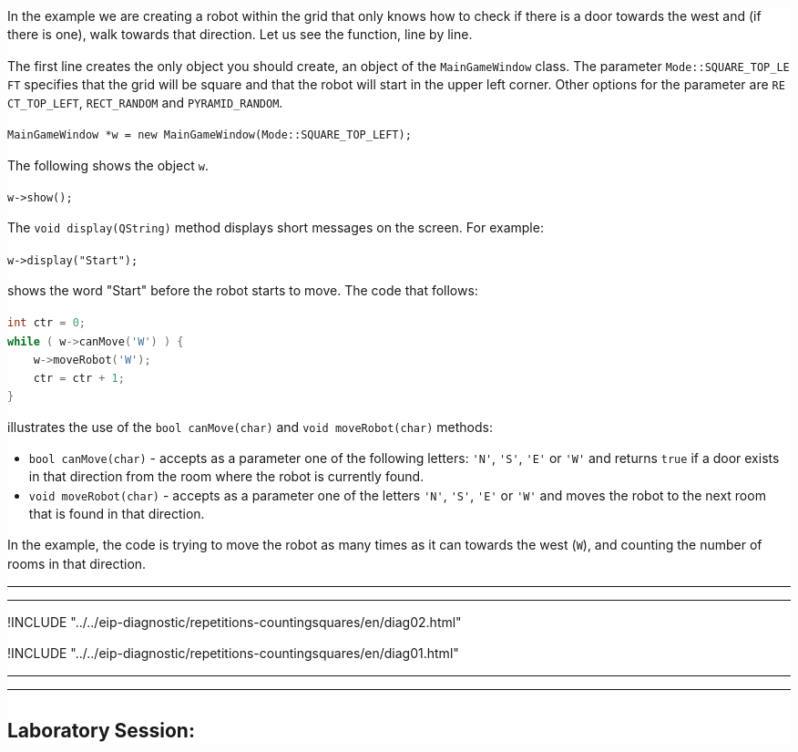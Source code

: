 
In the example we are creating a robot within the grid that only knows how to check if there is a door towards the west and (if there is one), walk towards that direction. Let us see the function, line by line.

The first line creates the only object you should create, an object of the `MainGameWindow` class. The parameter `Mode::SQUARE_TOP_LEFT` specifies that the grid will be square and that the robot will start in the upper left corner. Other options for the parameter are `RECT_TOP_LEFT`, `RECT_RANDOM` and `PYRAMID_RANDOM`.

`MainGameWindow *w = new MainGameWindow(Mode::SQUARE_TOP_LEFT);`

The following shows the object `w`.

`w->show();`

The `void display(QString)` method displays short messages on the screen. For example:

`w->display("Start");`

shows the word "Start" before the robot starts to move. The code that follows:

```cpp
int ctr = 0;
while ( w->canMove('W') ) {
    w->moveRobot('W');
    ctr = ctr + 1;
}
```

illustrates the use of the `bool canMove(char)` and `void moveRobot(char)` methods:

* `bool canMove(char)` - accepts as a parameter one of the following letters: `'N'`, `'S'`, `'E'` or `'W'` and returns `true` if a door exists in that direction from the room where the robot is currently found.
* `void moveRobot(char)` - accepts as a parameter one of the letters `'N'`, `'S'`, `'E'` or `'W'` and moves the robot to the next room that is found in that direction.

In the example, the code is trying to move the robot as many times as it can towards the west (`W`), and counting the number of rooms in that direction.

---

---



!INCLUDE "../../eip-diagnostic/repetitions-countingsquares/en/diag02.html" 
<br>

!INCLUDE "../../eip-diagnostic/repetitions-countingsquares/en/diag01.html" 
<br>


---

---



## Laboratory Session:
